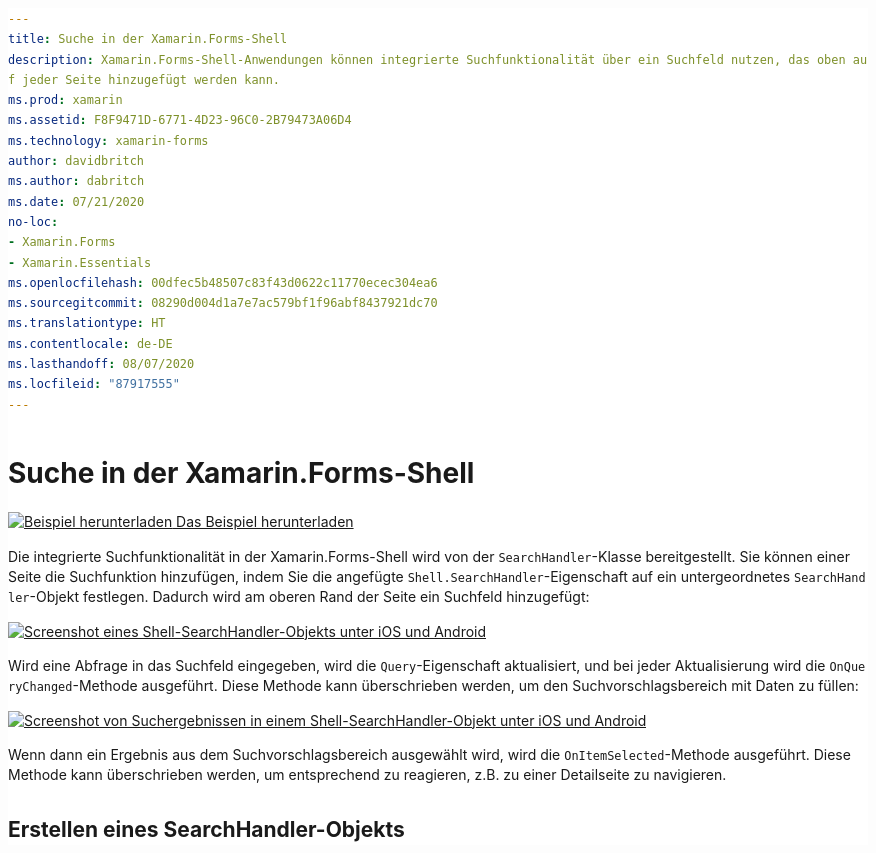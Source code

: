 ```yaml
---
title: Suche in der Xamarin.Forms-Shell
description: Xamarin.Forms-Shell-Anwendungen können integrierte Suchfunktionalität über ein Suchfeld nutzen, das oben auf jeder Seite hinzugefügt werden kann.
ms.prod: xamarin
ms.assetid: F8F9471D-6771-4D23-96C0-2B79473A06D4
ms.technology: xamarin-forms
author: davidbritch
ms.author: dabritch
ms.date: 07/21/2020
no-loc:
- Xamarin.Forms
- Xamarin.Essentials
ms.openlocfilehash: 00dfec5b48507c83f43d0622c11770ecec304ea6
ms.sourcegitcommit: 08290d004d1a7e7ac579bf1f96abf8437921dc70
ms.translationtype: HT
ms.contentlocale: de-DE
ms.lasthandoff: 08/07/2020
ms.locfileid: "87917555"
---
```

# <a name="no-locxamarinforms-shell-search"></a>Suche in der Xamarin.Forms-Shell

[![Beispiel herunterladen](~/media/shared/download.png) Das Beispiel herunterladen](https://docs.microsoft.com/samples/xamarin/xamarin-forms-samples/userinterface-xaminals/)

Die integrierte Suchfunktionalität in der Xamarin.Forms-Shell wird von der `SearchHandler`-Klasse bereitgestellt. Sie können einer Seite die Suchfunktion hinzufügen, indem Sie die angefügte `Shell.SearchHandler`-Eigenschaft auf ein untergeordnetes `SearchHandler`-Objekt festlegen. Dadurch wird am oberen Rand der Seite ein Suchfeld hinzugefügt:

[![Screenshot eines Shell-SearchHandler-Objekts unter iOS und Android](search-images/searchhandler.png "Shell-SearchHandler-Objekt")](search-images/searchhandler-large.png#lightbox "Shell-SearchHandler-Objekt")

Wird eine Abfrage in das Suchfeld eingegeben, wird die `Query`-Eigenschaft aktualisiert, und bei jeder Aktualisierung wird die `OnQueryChanged`-Methode ausgeführt. Diese Methode kann überschrieben werden, um den Suchvorschlagsbereich mit Daten zu füllen:

[![Screenshot von Suchergebnissen in einem Shell-SearchHandler-Objekt unter iOS und Android](search-images/search-suggestions.png "Suchergebnisse in einem Shell-SearchHandler-Objekt")](search-images/search-suggestions-large.png#lightbox "Suchergebnisse in einem Shell-SearchHandler-Objekt")

Wenn dann ein Ergebnis aus dem Suchvorschlagsbereich ausgewählt wird, wird die `OnItemSelected`-Methode ausgeführt. Diese Methode kann überschrieben werden, um entsprechend zu reagieren, z.B. zu einer Detailseite zu navigieren.

## <a name="create-a-searchhandler"></a>Erstellen eines SearchHandler-Objekts
